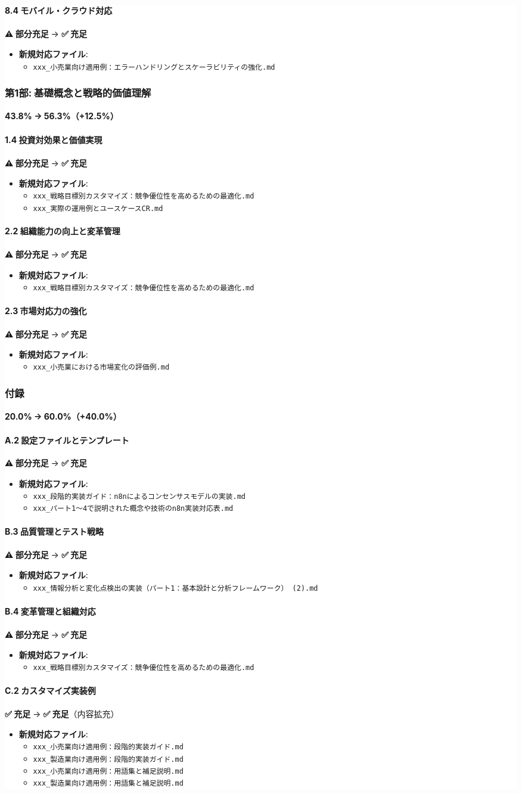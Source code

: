 #### 8.4 モバイル・クラウド対応
**⚠️ 部分充足** → **✅ 充足**
- **新規対応ファイル**:
  - `xxx_小売業向け適用例：エラーハンドリングとスケーラビリティの強化.md`

### **第1部: 基礎概念と戦略的価値理解**
**43.8% → 56.3%（+12.5%）**

#### 1.4 投資対効果と価値実現
**⚠️ 部分充足** → **✅ 充足**
- **新規対応ファイル**:
  - `xxx_戦略目標別カスタマイズ：競争優位性を高めるための最適化.md`
  - `xxx_実際の運用例とユースケースCR.md`

#### 2.2 組織能力の向上と変革管理
**⚠️ 部分充足** → **✅ 充足**
- **新規対応ファイル**:
  - `xxx_戦略目標別カスタマイズ：競争優位性を高めるための最適化.md`

#### 2.3 市場対応力の強化
**⚠️ 部分充足** → **✅ 充足**
- **新規対応ファイル**:
  - `xxx_小売業における市場変化の評価例.md`

### **付録**
**20.0% → 60.0%（+40.0%）**

#### A.2 設定ファイルとテンプレート
**⚠️ 部分充足** → **✅ 充足**
- **新規対応ファイル**:
  - `xxx_段階的実装ガイド：n8nによるコンセンサスモデルの実装.md`
  - `xxx_パート1～4で説明された概念や技術のn8n実装対応表.md`

#### B.3 品質管理とテスト戦略
**⚠️ 部分充足** → **✅ 充足**
- **新規対応ファイル**:
  - `xxx_情報分析と変化点検出の実装（パート1：基本設計と分析フレームワーク） (2).md`

#### B.4 変革管理と組織対応
**⚠️ 部分充足** → **✅ 充足**
- **新規対応ファイル**:
  - `xxx_戦略目標別カスタマイズ：競争優位性を高めるための最適化.md`

#### C.2 カスタマイズ実装例
**✅ 充足** → **✅ 充足**（内容拡充）
- **新規対応ファイル**:
  - `xxx_小売業向け適用例：段階的実装ガイド.md`
  - `xxx_製造業向け適用例：段階的実装ガイド.md`
  - `xxx_小売業向け適用例：用語集と補足説明.md`
  - `xxx_製造業向け適用例：用語集と補足説明.md`
